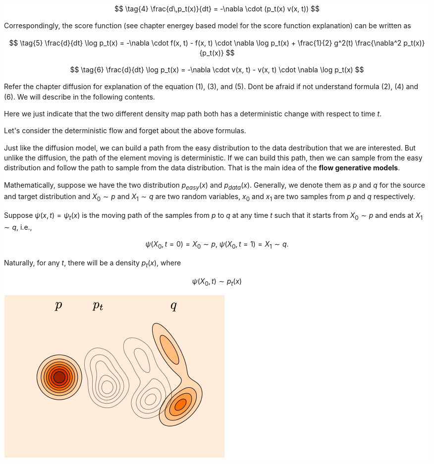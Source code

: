 $$
\tag{4}
 \frac{d\,p_t(x)}{dt}  = -\nabla \cdot (p_t(x) v(x, t))
$$

Correspondingly, the score function (see chapter energey based model for the score function explanation) can be written as

$$
\tag{5}
 \frac{d}{dt} \log p_t(x) = -\nabla \cdot f(x, t) - f(x, t) \cdot \nabla \log p_t(x) + \frac{1}{2} g^2(t) \frac{\nabla^2 p_t(x)}{p_t(x)}
$$

$$
\tag{6}
 \frac{d}{dt} \log p_t(x) = -\nabla \cdot v(x, t) - v(x, t) \cdot \nabla \log p_t(x)
$$

Refer the chapter diffusion for explanation of the equation (1), (3), and (5). Dont be afraid if not understand formula (2), (4) and (6). We will describe in the following contents.

Here we just indicate that the two different density map path both has a deterministic change with respect to time $t$.

Let's consider the deterministic flow and forget about the above formulas.

Just like the diffusion model, we can build a path from the easy distribution to the data destribution that we are interested. But unlike the diffusion, the path of the element moving is deterministic. If we can build this path, then we can sample from the easy distribution and follow the path to sample from the data distribution. That is the main idea of the **flow generative models**.

Mathematically, suppose we have the two distribution $p_{easy}(x)$ and $p_{data}(x)$. Generally, we denote them as $p$ and $q$ for the source and target distribution and $X_0\sim p$ and $X_1\sim q$ are two random variables, $x_0$ and $x_1$ are two samples from $p$ and $q$ respectively.

Suppose $\psi(x,t)=\psi_t(x)$ is the moving path of the samples from $p$ to $q$ at any time $t$ such that it starts from $X_0\sim p$ and ends at $X_1\sim q$, i.e.,

$$
\psi(X_0,t=0) = X_0\sim p, \; \psi(X_0,t=1) = X_1\sim q.
$$

Naturally, for any $t$, there will be a density $p_t(x)$, where

$$\psi(X_0,t)\sim p_t(x)$$

![alt text](../../images/image-38.png)
